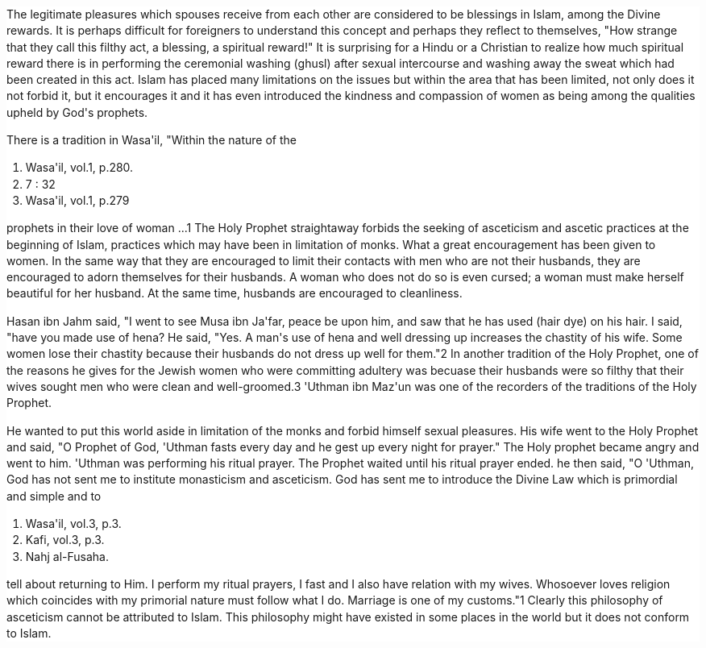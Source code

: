 The legitimate pleasures which spouses receive from each other are
considered to be blessings in Islam, among the Divine rewards. It is
perhaps difficult for foreigners to understand this concept and perhaps
they reflect to themselves, "How strange that they call this filthy act,
a blessing, a spiritual reward!" It is surprising for a Hindu or a
Christian to realize how much spiritual reward there is in performing
the ceremonial washing (ghusl) after sexual intercourse and washing away
the sweat which had been created in this act. Islam has placed many
limitations on the issues but within the area that has been limited, not
only does it not forbid it, but it encourages it and it has even
introduced the kindness and compassion of women as being among the
qualities upheld by God's prophets.

There is a tradition in Wasa'il, "Within the nature of the

1. Wasa'il, vol.1, p.280.
2. 7 : 32
3. Wasa'il, vol.1, p.279

prophets in their love of woman ...1 The Holy Prophet straightaway
forbids the seeking of asceticism and ascetic practices at the beginning
of Islam, practices which may have been in limitation of monks. What a
great encouragement has been given to women. In the same way that they
are encouraged to limit their contacts with men who are not their
husbands, they are encouraged to adorn themselves for their husbands. A
woman who does not do so is even cursed; a woman must make herself
beautiful for her husband. At the same time, husbands are encouraged to
cleanliness.

Hasan ibn Jahm said, "I went to see Musa ibn Ja'far, peace be upon him,
and saw that he has used (hair dye) on his hair. I said, "have you made
use of hena? He said, "Yes. A man's use of hena and well dressing up
increases the chastity of his wife. Some women lose their chastity
because their husbands do not dress up well for them."2 In another
tradition of the Holy Prophet, one of the reasons he gives for the
Jewish women who were committing adultery was becuase their husbands
were so filthy that their wives sought men who were clean and
well-groomed.3 'Uthman ibn Maz'un was one of the recorders of the
traditions of the Holy Prophet.

He wanted to put this world aside in limitation of the monks and forbid
himself sexual pleasures. His wife went to the Holy Prophet and said, "O
Prophet of God, 'Uthman fasts every day and he gest up every night for
prayer." The Holy prophet became angry and went to him. 'Uthman was
performing his ritual prayer. The Prophet waited until his ritual prayer
ended. he then said, "O 'Uthman, God has not sent me to institute
monasticism and asceticism. God has sent me to introduce the Divine Law
which is primordial and simple and to

1. Wasa'il, vol.3, p.3.
2. Kafi, vol.3, p.3.
3. Nahj al-Fusaha.

tell about returning to Him. I perform my ritual prayers, I fast and I
also have relation with my wives. Whosoever loves religion which
coincides with my primorial nature must follow what I do. Marriage is
one of my customs."1 Clearly this philosophy of asceticism cannot be
attributed to Islam. This philosophy might have existed in some places
in the world but it does not conform to Islam.



